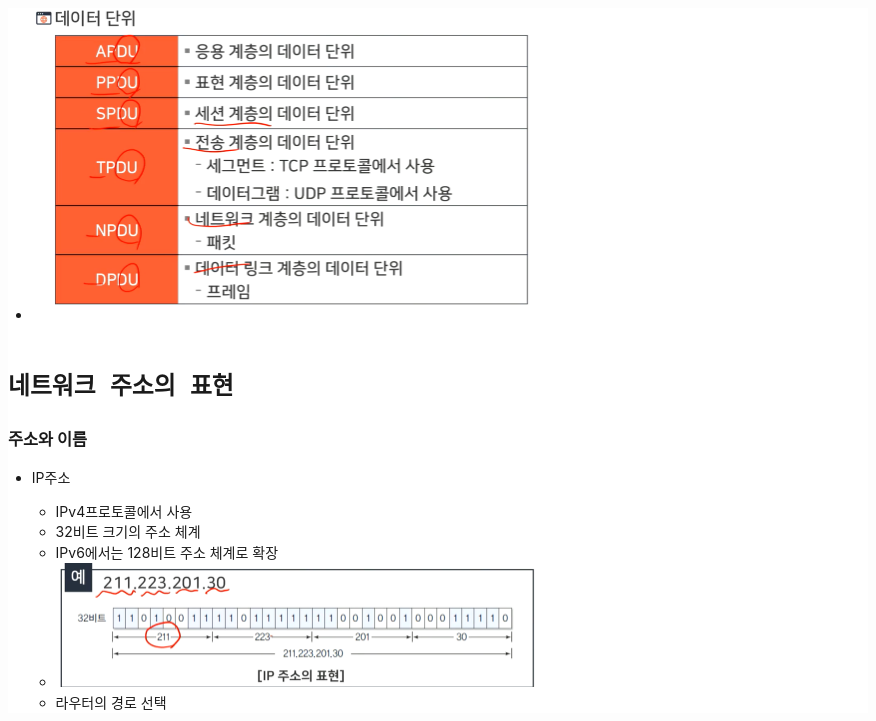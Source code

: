   - <img src="1강_네트워크의_이해.assets/image-20220830121551094.png" alt="image-20220830121551094" style="zoom:50%;" />



# `네트워크 주소의 표현`

### 주소와 이름

- IP주소 

  - IPv4프로토콜에서 사용
  - 32비트 크기의 주소 체계
  - IPv6에서는 128비트 주소 체계로 확장
  - <img src="1강_네트워크의_이해.assets/image-20220830150127724.png" alt="image-20220830150127724" style="zoom:50%;" />
  - 라우터의 경로 선택